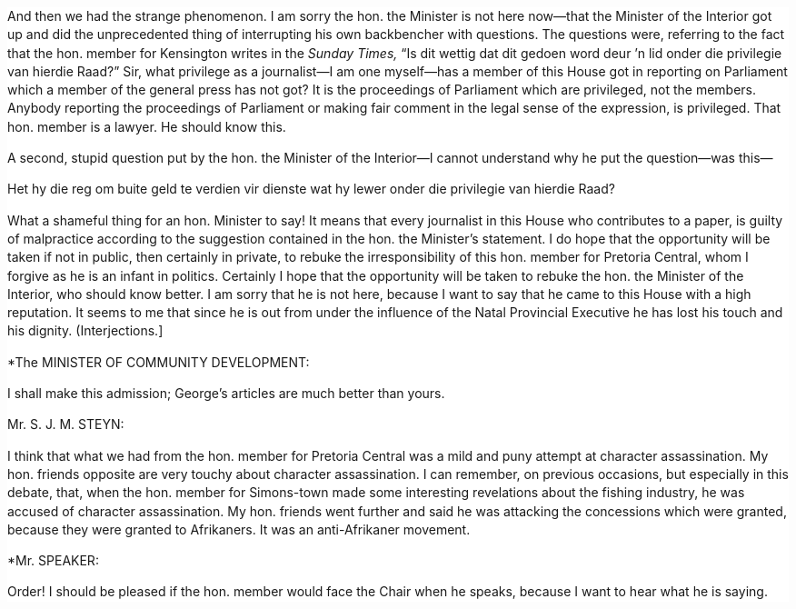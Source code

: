 <p>And then we had the strange phenomenon. I am sorry the hon. the Minister is not <span class="col_4675-4676" refersTo="page_0996"/>here now&#x2014;that the Minister of the Interior got up and did the unprecedented thing of interrupting his own backbencher with questions. The questions were, referring to the fact that the hon. member for Kensington writes in the <i>Sunday Times,</i> &#x201C;Is dit wettig dat dit gedoen word deur &#x2019;n lid onder die privilegie van hierdie Raad?&#x201D; Sir, what privilege as a journalist&#x2014;I am one myself&#x2014;has a member of this House got in reporting on Parliament which a member of the general press has not got? It is the proceedings of Parliament which are privileged, not the members. Anybody reporting the proceedings of Parliament or making fair comment in the legal sense of the expression, is privileged. That hon. member is a lawyer. He should know this.</p>

<p>A second, stupid question put by the hon. the Minister of the Interior&#x2014;I cannot understand why he put the question&#x2014;was this&#x2014;</p>

<block name="quote">Het hy die reg om buite geld te verdien vir dienste wat hy lewer onder die privilegie van hierdie Raad?</block>

<p>What a shameful thing for an hon. Minister to say! It means that every journalist in this House who contributes to a paper, is guilty of malpractice according to the suggestion contained in the hon. the Minister&#x2019;s statement. I do hope that the opportunity will be taken if not in public, then certainly in private, to rebuke the irresponsibility of this hon. member for Pretoria Central, whom I forgive as he is an infant in politics. Certainly I hope that the opportunity will be taken to rebuke the hon. the Minister of the Interior, who should know better. I am sorry that he is not here, because I want to say that he came to this House with a high reputation. It seems to me that since he is out from under the influence of the Natal Provincial Executive he has lost his touch and his dignity. (Interjections.]</p>

</speech>

<speech by="#minister_of_community_development">

<from>*The <person refersTo="hansard_za">MINISTER OF COMMUNITY DEVELOPMENT</person>:</from>

<p>I shall make this admission; George&#x2019;s articles are much better than yours.</p>

</speech>

<speech by="#steyn">

<from>Mr. <person refersTo="hansard_za">S. J. M. STEYN</person>:</from>

<p>I think that what we had from the hon. member for Pretoria Central was a mild and puny attempt at character assassination. My hon. friends opposite are very touchy about character assassination. I can remember, on previous occasions, but especially in this debate, that, when the hon. member for Simons-town made some interesting revelations about the fishing industry, he was accused of character assassination. My hon. friends went further and said he was attacking the concessions which were granted, because they were granted to Afrikaners. It was an anti-Afrikaner movement.</p>

</speech>

<speech by="#speaker">

<from>*Mr. <person refersTo="hansard_za">SPEAKER</person>:</from>

<p>Order! I should be pleased if the hon. member would face the Chair when he speaks, because I want to hear what he is saying.</p>

</speech>
